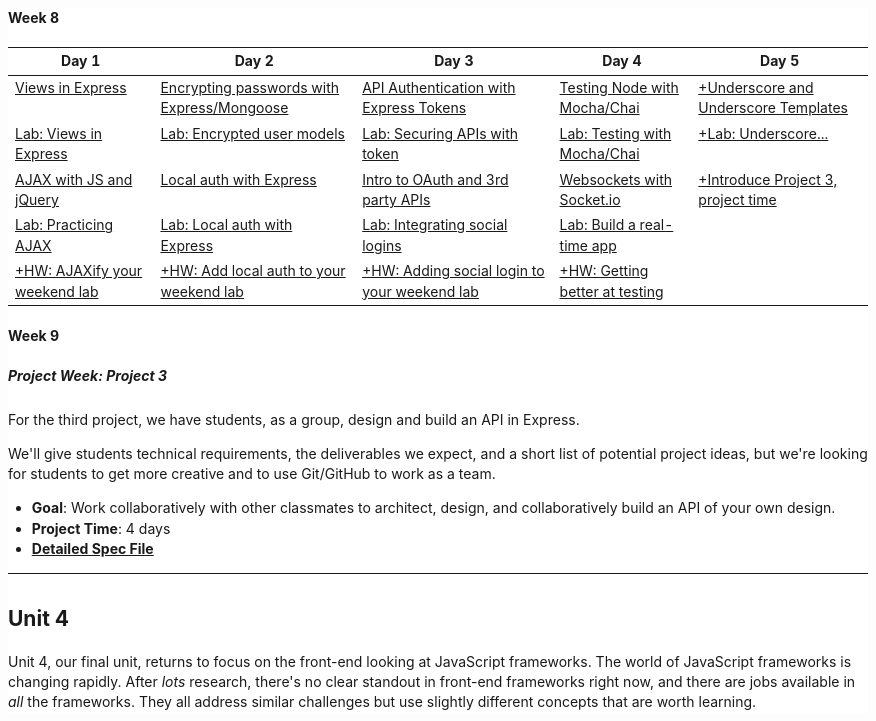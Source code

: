 [7-1A]: 01-workflow/git-team-workflow-lesson-part-1    "Git Team Workflow Part 1"
[7-1B]: 01-workflow/git-team-workflow-lesson-part-2     "Git Team Workflow Part 2"
[7-1C]: 04-server-applications/rails-api-lesson         "Rails API"
[7-1D]: 04-server-applications/rails-api-lab            "Rails API lab"
[7-1E]: # " "

[7-2A]: 04-server-applications/node-intro-lesson             "Intro to Node.js"
[7-2B]: 01-workflow/node-package-manager          "Node package manager"
[7-2C]: 04-server-applications/node-express-intro-lesson     "Intro to Express / Express Routing"
[7-2D]: 04-server-applications/node-express-routing-lab      "Building Express Routes Lab"
[7-2E]: # " "

[7-3A]: 04-server-applications/node-debugging-lesson            "Debugging and logging in Node"
[7-3B]: 05-databases/mongo-nosql-intro-lesson                    "Intro to node with Mongo"
[7-3C]: 04-server-applications/node-express-mongo-models-lesson  "Mongo-backed models with Mongoose"
[7-3D]: 04-server-applications/node-express-mongo-crud-lab       "Mongoose CRUD Lab"
[7-3E]: # " "

[7-4A]: # " "
[7-4B]: 04-server-applications/node-express-mongo-modeling-lab       "Mongoose Modeling Embedded and Reference Lab"
[7-4C]: 07-deployment/heroku-node-deployment-lesson                  "Deploying a Node application"
[7-4D]: 04-server-applications/node-express-mongo-routing-lab        "Connecting Express Routes to Mongo Lab"
[7-4E]: # " "

[7-5A]: 00-programming/js-constructors-and-prototypes                      "Constructors and Prototypes"
[7-5B]: # " "
[7-5C]: # " "
[7-5D]: # " "
[7-5E]: # " "

#### Week 8



Day 1                                 | Day 2                                               | Day 3                                              | Day 4                                     | Day 5
--------------------------------      | -------------------------------------               | ------------------------------------               | ----------------------------------------  | -----------------------------------
[Views in Express][8-1A]              | [Encrypting passwords with Express/Mongoose][8-2A]  | [API Authentication with Express Tokens][8-3A]      | [Testing Node with Mocha/Chai][8-4A]        | [+Underscore and Underscore Templates][8-5A]
[Lab: Views in Express][8-1B]         | [Lab: Encrypted user models][8-2B]                  | [Lab: Securing APIs with token][8-3B]                | [Lab: Testing with Mocha/Chai][8-4B]          | [+Lab: Underscore...][8-5B]
[AJAX with JS and jQuery][8-1C]       | [Local auth with Express][8-2C]                     | [Intro to OAuth and 3rd party APIs][8-3C]           | [Websockets with Socket.io][8-4C]         | [+Introduce Project 3, project time][8-5C]
[Lab: Practicing AJAX][8-1D]          | [Lab: Local auth with Express][8-2D]                | [Lab: Integrating social logins][8-3D]              | [Lab: Build a real-time app][8-4D]       |
[+HW: AJAXify your weekend lab][8-1E] | [+HW: Add local auth to your weekend lab ][8-2E]    | [+HW: Adding social login to your weekend lab][8-3E]| [+HW: Getting better at testing][8-4E]    |

[8-1A]: 04-server-applications/node-express-views-lesson            "Views with Express"
[8-1B]: 04-server-applications/node-express-views-lab                 "Views with Express Lab"
[8-1C]: 02-front-end-intro/js-ajax-lesson                 "AJAX with JS and jQuery"
[8-1D]: 02-front-end-intro/js-ajax-lab                       "Practicing AJAX Lab"
[8-1E]: # " "

[8-2A]: 04-server-applications/node-express-passwords-lesson "Encrypting Passwords with Express and Mongoose Lesson"
[8-2B]: 04-server-applications/node-express-models-lab                 "Encrypted user Models Lab"
[8-2C]: 04-server-applications/node-express-local-auth-lesson       "Local Authentication with Express"
[8-2D]: 04-server-applications/node-express-auth-lab                          "Auth with Node Lab"
[8-2E]: # " "

[8-3A]: 04-server-applications/node-express-jwt-tokens-lesson "API Auth with Express tokens"
[8-3B]: 04-server-applications/node-express-jwt-token-lab              "Securing APIs with Tokens Lab"
[8-3C]: 04-server-applications/node-express-oauth-intro-lesson                         "Intro to OAuth"
[8-3D]: 04-server-applications/node-express-passport-social-logins-lab               "Integrating Social Logins Lab"
[8-3E]: # " "

[8-4A]: 06-testing/node-mocha-testing-intro            "Testing Node with Mocha and Chai"
[8-4B]: 06-testing/node-testing-mocha-chai-lab                  "Testing with Mocha Lab"
[8-4C]: 04-server-applications/node-express-websockets-lesson   "Websockets with socket.io"
[8-4D]: 04-server-applications/node-express-websockets-lab        "Build a Realtime app Lab"
[8-4E]: # " "

[8-5A]: # " "
[8-5B]: # " "
[8-5C]: # " "
[8-5D]: # " "
[8-5E]: # " "

#### Week 9

##### Project Week: Project 3

For the third project, we have students, as a group, design and build an API in Express.

We'll give students technical requirements, the deliverables we expect, and a short list of potential project ideas, but we're looking for students to get more creative and to use Git/GitHub to work as a team.

  - **Goal**: Work collaboratively with other classmates to architect, design, and collaboratively build an API of your own design.
  - **Project Time**: 4 days
  - **[Detailed Spec File](../projects/project-03.md)**




---



## Unit 4

Unit 4, our final unit, returns to focus on the front-end looking at JavaScript frameworks. The world of JavaScript frameworks is changing rapidly. After _lots_ research, there's no clear standout in front-end frameworks right now, and there are jobs available in _all_ the frameworks. They all address similar challenges but use slightly different concepts that are worth learning.


[1-1A]: lessons/week01/1_mon/your-learning-experience.md "your learning experience"
[1-1B]: lessons/week01/1_mon/internet_fundamentals.md "Internet fundamentals"
[1-1C]: lessons/week01/1_mon/terminal-navigating-the-file-system-lesson.md "Navigating the file system"
[1-1D]: lessons/week01/1_mon/command-line-lab.md "Command line lab"
[1-1E]: # " "
[1-2A]: 01-workflow/chrome-dev-tools-lesson                      "Chrome Dev Tools"
[1-2B]: 02-front-end-intro/css-selector-basics                    "CSS Selector Basics"
[1-2C]: 02-front-end-intro/html-css-website-lab                   "Build a website"
[1-2D]: # " "
[1-2E]: # " "
[1-3A]: 02-front-end-intro/css-box-model-and-positioning          "Box model and positioning"
[1-3B]: 02-front-end-intro/css-site-replication-lab               "CSS website replication"
[1-3C]: 00-programming/js-data-types-variables-and-arrays        "Data types, variables, and arrays"
[1-3D]: 00-programming/js-objects-lesson                        "JavaScript objects"
[1-3E]: # " "
[1-4A]: 00-programming/js-functions-and-scope                   "Functions and scope"
[1-4B]: 00-programming/js-functions-lab                         "JavaScript functions lab"
[1-4C]: # " "
[1-4D]: 02-front-end-intro/js-dom-manipulation-lab                "DOM manipulation lab"
[1-4E]: # " "
[1-5A]: 00-programming/js-control-flow-lesson                      "Mastering control flow"
[1-5B]: 00-programming/js-debugging-lesson                        "Debugging JS"
[1-5C]: 02-front-end-intro/js-tic-tac-toe-lab                     "JavaScript tic tac toe lab"
[1-5D]: # " "
[1-5E]: # " "
[2-1A]: 01-workflow/git-github-lesson "Git and GitHub"  
[2-1B]: 01-workflow/git-github-lab "Git and GitHub lab"
[2-1C]: 00-programming/js-callbacks-lesson "Callbacks"
[2-1D]: 00-programming/js-callbacks-lab "Callbacks lab"
[2-1E]: # " "
[2-2A]: # " "
[2-2B]: 02-front-end-intro/js-calculator-lab "JavaScript calculator Lab"
[2-2C]: 02-front-end-intro/js-calculator-lab "JavaScript calculator Lab"
[2-2D]: # " "
[2-2E]: # " "
[2-3A]: 01-workflow/git-github-branches-github-pages-lesson          "Branching and GitHub pages"
[2-3B]: 02-front-end-intro/js-jquery-intro-lesson                   "Intro to jQuery"
[2-3C]: 02-front-end-intro/js-jquery-intermediate-lesson          "Intermediate jQuery"
[2-3D]: # " "
[2-3E]: # " "
[2-4A]: # " "
[2-4B]: # " "
[2-4C]: 02-front-end-intro/css-responsive-design-lesson         "Responsive CSS"
[2-4D]: # " "
[2-4E]: # " "
[2-5A]: 01-workflow/agile-user-stories-wireframes-lesson "Agile development, wireframes, and user stories"
[2-5B]: # " "
[2-5C]: # " "
[2-5D]: # " "
[2-5E]: # " "
[4-1A]: 00-programming/ruby-data-types-variables-lesson                    "Intro to Ruby - Data Types & Variables"
[4-1B]: 00-programming/ruby-control-flow-lesson                            "Control flow in Ruby"
[4-1C]: 00-programming/ruby-arrays-hashes-and-blocks-lesson                "Arrays, Hashes, & Blocks"
[4-1D]: 00-programming/ruby-arrays-and-hashes-lab                          "Arrays & Hashes Lab"
[4-1E]: # " "
[4-2A]: 00-programming/ruby-classes-objects-and-methods-lesson             "Objects & Methods in Ruby"
[4-2B]: 00-programming/ruby-classes-objects-and-methods-lab                "Classes, Objects, & Methods Lab"
[4-2C]: 04-server-applications/sinatra-intro-lesson                        "Sinatra Setup + Layouts & Templating"
[4-2D]: 04-server-applications/sinatra-controllers-routing-lesson          "Controllers & RESTful Routing"
[4-2E]: # " "
[4-3A]: 05-databases/data-modeling-intro-lesson                             "Intro to Relational Data Modeling"
[4-3B]: 05-databases/data-modeling-erd-design-lab                           "Practice Database Design"
[4-3C]: 05-databases/sql-setup-insert-update-delete-lesson                  "SQL - Setup, Insert, Update, Delete"
[4-3D]: 05-databases/sql-select-lab                                         "SQL Select"
[4-3E]: 05-databases/data-modeling-database-design-challenge-homework         "Data Modeling Homework"
[4-4A]: 04-server-applications/sinatra-activerecord-models-migrations-lesson         "Building Models with ActiveRecord and Migrations"
[4-4B]: 04-server-applications/sinatra-activerecord-models-migrations-lab             "Models and Migrations Lab"
[4-4C]: 04-server-applications/sinatra-activerecord-methods-and-finders-lesson        "ActiveRecord Methods and Finders"
[4-4D]: 04-server-applications/sinatra-activerecord-finders-lab                        "ActiveRecord Finders lab"
[4-4E]: # " "
[4-5A]: 04-server-applications/sinatra-forms-lesson                        "Building and Submitting Forms"
[4-5B]: # " "
[4-5C]: # " "
[4-5D]: 04-server-applications/sinatra-app-weekend-lab                      "Weekend Sinatra app"
[4-5E]: # " "
[5-1A]: 04-server-applications/sinatra-activerecord-modeling-relationships-lesson                              "Modeling Relationships"
[5-1B]: 04-server-applications/sinatra-activerecord-modeling-relationships-lab                                  "Relationships with Multiple Models"
[5-1C]: 04-server-applications/sinatra-activerecord-relationships-multiple-controllers-lab              "Relationships with Multiple Controllers"
[5-1D]: 04-server-applications/rails-intro-lesson                                      "Intro to Rails"
[5-1E]: # " "
[5-2A]: 04-server-applications/rails-controllers-and-routes-lesson                  "Controllers and Routes in Rails"
[5-2B]: 04-server-applications/rails-first-app-lab                         "Building your First Rails app"
[5-2C]: 04-server-applications/rails-layouts-views-lesson                       "Layouts, Views, and Partials"
[5-2D]: 04-server-applications/rails-layouts-views-lab                            "Layouts, Views, and Partials Lab"
[5-2E]: # " "
[5-3A]: 04-server-applications/rails-relationships-lab               "Building a Rails app with Relationships Lab"
[5-3B]: 04-server-applications/rails-user-passwords-lesson                         "User Models with Passwords"
[5-3C]: 04-server-applications/rails-sessions-custom-auth-lesson                     "Sessions/Logging in by Hand"
[5-3D]: 04-server-applications/rails-sessions-login-lab                                       "Sessions/Login Lab"
[5-3E]: # " "
[5-4A]: 02-front-end-intro/css-bootstrap-lab                                      "Hello Bootstrap Lab"
[5-4B]: 07-deployment/heroku-intro-lesson                               "Deploying to Heroku"
[5-4C]: 04-server-applications/rails-full-crud-app-lab                     "Full CRUD app with Views Deployed Lab"
[5-4D]: 06-testing/ruby-testing-intro-lesson
[5-4E]: # " "
[5-5A]: # " "
[5-5B]: 00-programming/ruby-accessing-third-party-apis-lesson                              "Accessing Third-Party APIs"
[5-5C]: 04-server-applications/api-hackathon                              "API Hackathon Lab"
[5-5D]: ..*/projects/project-02.md "Project 2"
[5-5E]: # " "
[10-1A]: 03-front-end-frameworks/angular-controllers-2-way-binding-lesson             "Intro to Angular Setup; Controller Two-Way Binding"
[10-1B]: 03-front-end-frameworks/angular-controllers-101-lab                        "Binding Controller and View with Hardcoded data Lab"
[10-1C]: 03-front-end-frameworks/angular-directives-lesson                               "Angular Directives"
[10-1D]: 03-front-end-frameworks/angular-directives-lab                                     "Angular Directives Lab"
[10-1E]: # " "
[10-2A]: 03-front-end-frameworks/angular-watch-lesson                     "Angular $watch"
[10-2B]: 03-front-end-frameworks/angular-ng-class-css-animation-lesson         "ng-class and CSS Animation"
[10-2C]: 03-front-end-frameworks/angular-http-lesson                           "Angular HTTP"
[10-2D]: 03-front-end-frameworks/angular-http-lab                            "Angular HTTP Lab"
[10-2E]: # " "
[10-3A]: 03-front-end-frameworks/angular-resource-factories-lesson            "Building factories with $http"
[10-3B]: # " "
[10-3C]: # " "
[10-3D]: # " "
[10-3E]: # " "
[10-4A]: 03-front-end-frameworks/angular-ui-router-lesson                     "Front-end Routing with UI Router"
[10-4B]: 03-front-end-frameworks/angular-ui-router-lab                       "Front-end Routing with UI Router Lab"
[10-4C]: 03-front-end-frameworks/angular-authentication-lesson                "Authentication with Angular "
[10-4D]: # " "
[10-4E]: # " "
[10-5A]: # " "
[10-5B]: # " "
[10-5C]: 03-front-end-frameworks/angular-custom-directives-lesson            "Writing Custom Directives"
[10-5D]: # " "
[10-5E]: # " "
[11-1A]: # " "
[11-1B]: 01-workflow/task-runner-grunt-lesson "Creating tasks with Grunt"
[11-1C]: # " "
[11-1D]: # " "
[11-1E]: # " "
[11-2A]: # " "
[11-2B]: # " "
[11-2C]: # " "
[11-2D]: # " "
[11-2E]: # " "
[11-3A]: # " "
[11-3B]: # " "
[11-3C]: # " "
[11-3D]: # " "
[11-3E]: # " "
[11-4A]: # " "
[11-4B]: # " "
[11-4C]: # " "
[11-4D]: # " "
[11-4E]: # " "
[11-5A]: # " "
[11-5B]: # " "
[11-5C]: # " "
[11-5D]: # " "
[11-5E]: # " "